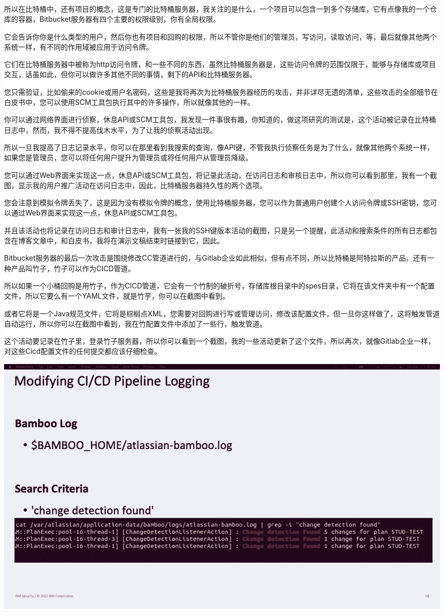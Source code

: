 所以在比特桶中，还有项目的概念，这是专门的比特桶服务器，我关注的是什么，一个项目可以包含一到多个存储库，它有点像我的一个仓库的容器，Bitbucket服务器有四个主要的权限级别，你有全局权限。

它会告诉你你是什么类型的用户，然后你也有项目和回购的权限，所以不管你是他们的管理员，写访问，读取访问，等，最后就像其他两个系统一样，有不同的作用域被应用于访问令牌。

它们在比特桶服务器中被称为http访问令牌，和一些不同的东西，虽然比特桶服务器是，这些访问令牌的范围仅限于，能够与存储库或项目交互，话虽如此，但你可以做许多其他不同的事情，剩下的API和比特桶服务器。

您只需验证，比如偷来的cookie或用户名密码，这些是我将再次为比特桶服务器经历的攻击，并非详尽无遗的清单，这些攻击的全部细节在白皮书中，您可以使用SCM工具包执行其中的许多操作，所以就像其他的一样。

你可以通过网络界面进行侦察，休息API或SCM工具包，我发现一件事很有趣，你知道的，做这项研究的测试是，这个活动被记录在比特桶日志中，然而，我不得不提高伐木水平，为了让我的侦察活动出现。

所以一旦我提高了日志记录水平，你可以在那里看到我搜索的查询，像API键，不管我执行侦察任务是为了什么，就像其他两个系统一样，如果您是管理员，您可以将任何用户提升为管理员或将任何用户从管理员降级。

您可以通过Web界面来实现这一点，休息API或SCM工具包，将记录此活动，在访问日志和审核日志中，所以你可以看到那里，我有一个截图，显示我的用户推广活动在访问日志中，因此，比特桶服务器持久性的两个选项。

您会注意到模拟令牌丢失了，这是因为没有模拟令牌的概念，使用比特桶服务器，您可以作为普通用户创建个人访问令牌或SSH密钥，您可以通过Web界面来实现这一点，休息API或SCM工具包。

并且该活动也将记录在访问日志和审计日志中，我有一张我的SSH键版本活动的截图，只是另一个提醒，此活动和搜索条件的所有日志都包含在博客文章中，和白皮书，我将在演示文稿结束时链接到它，因此。

Bitbucket服务器的最后一次攻击是围绕修改CC管道进行的，与Gitlab企业如此相似，但有点不同，所以比特桶是阿特拉斯的产品，还有一种产品叫竹子，竹子可以作为CICD管道。

所以如果一个小桶回购是用竹子，作为CICD管道，它会有一个竹制的破折号，存储库根目录中的spes目录，它将在该文件夹中有一个配置文件，所以它要么有一个YAML文件，就是竹芋，你可以在截图中看到。

或者它将是一个Java规范文件，它将是棕榈点XML，您需要对回购进行写或管理访问，修改该配置文件，但一旦你这样做了，这将触发管道自动运行，所以你可以在截图中看到，我在竹配置文件中添加了一些行，触发管道。

这个活动要记录在竹子里，登录竹子服务器，所以你可以看到一个截图，我的一些活动更新了这个文件，所以再次，就像Gitlab企业一样，对这些Cicd配置文件的任何提交都应该仔细检查。



![](img/8145e716e26e3ea724b933ade4cf32ff_22.png)
